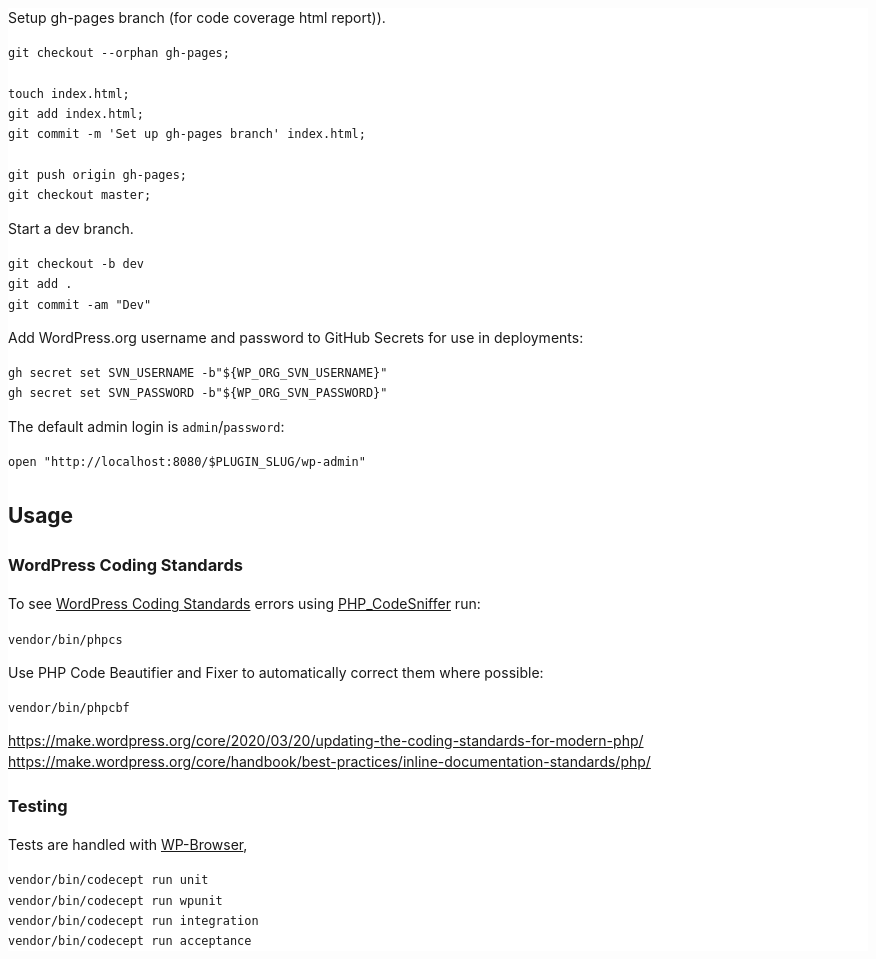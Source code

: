 Setup gh-pages branch (for code coverage html report)).

```
git checkout --orphan gh-pages;

touch index.html;
git add index.html;
git commit -m 'Set up gh-pages branch' index.html;

git push origin gh-pages;
git checkout master;
```

Start a dev branch.

```
git checkout -b dev
git add .
git commit -am "Dev"
```

Add WordPress.org username and password to GitHub Secrets for use in deployments:

```
gh secret set SVN_USERNAME -b"${WP_ORG_SVN_USERNAME}"
gh secret set SVN_PASSWORD -b"${WP_ORG_SVN_PASSWORD}"
```

The default admin login is `admin`/`password`:

```
open "http://localhost:8080/$PLUGIN_SLUG/wp-admin"
```
 
## Usage

### WordPress Coding Standards

To see [WordPress Coding Standards](https://github.com/WordPress-Coding-Standards/WordPress-Coding-Standards) errors using [PHP_CodeSniffer](https://github.com/squizlabs/PHP_CodeSniffer) run:

```
vendor/bin/phpcs
```

Use PHP Code Beautifier and Fixer to automatically correct them where possible:

```
vendor/bin/phpcbf
```

https://make.wordpress.org/core/2020/03/20/updating-the-coding-standards-for-modern-php/
https://make.wordpress.org/core/handbook/best-practices/inline-documentation-standards/php/

### Testing

Tests are handled with [WP-Browser](https://github.com/lucatume/wp-browser),

```
vendor/bin/codecept run unit
vendor/bin/codecept run wpunit
vendor/bin/codecept run integration
vendor/bin/codecept run acceptance
```
